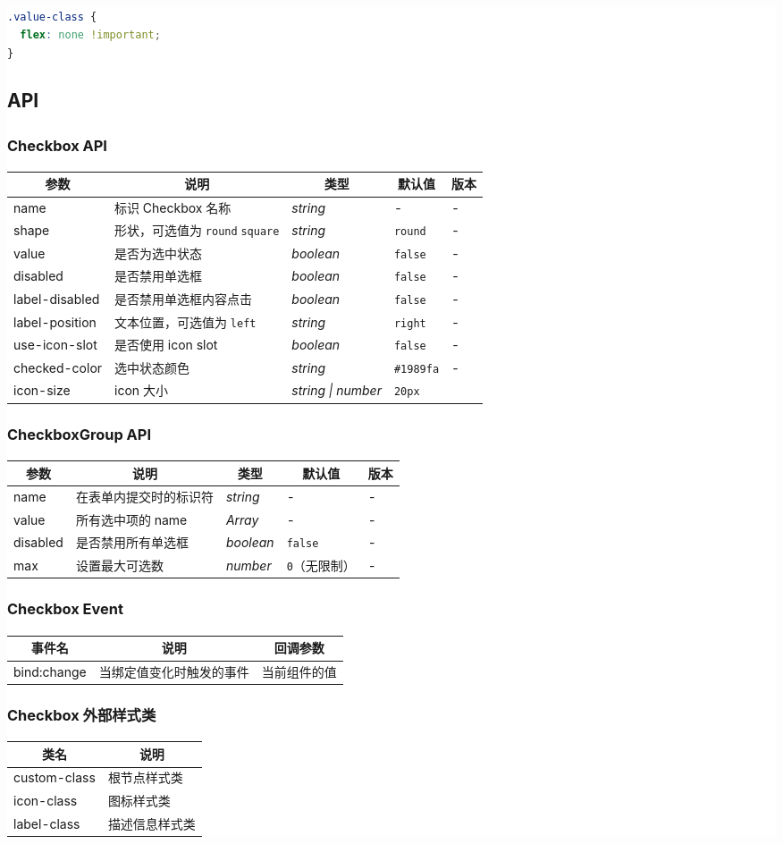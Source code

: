 
```css
.value-class {
  flex: none !important;
}
```

## API

### Checkbox API

| 参数 | 说明 | 类型 | 默认值 | 版本 |
|-----------|-----------|-----------|-------------|-------------|
| name | 标识 Checkbox 名称 | *string* | - | - |
| shape | 形状，可选值为 `round` `square` | *string* | `round` | - |
| value | 是否为选中状态 | *boolean* | `false` | - |
| disabled | 是否禁用单选框 | *boolean* | `false` | - |
| label-disabled | 是否禁用单选框内容点击 | *boolean* | `false` | - |
| label-position | 文本位置，可选值为 `left` | *string* | `right` | - |
| use-icon-slot | 是否使用 icon slot | *boolean* | `false` | - |
| checked-color | 选中状态颜色 | *string* | `#1989fa` | - |
| icon-size | icon 大小 | *string \| number* | `20px` |

### CheckboxGroup API

| 参数 | 说明 | 类型 | 默认值 | 版本 |
|-----------|-----------|-----------|-------------|-------------|
| name | 在表单内提交时的标识符 | *string* | - | - |
| value | 所有选中项的 name | *Array* | - | - |
| disabled | 是否禁用所有单选框 | *boolean* | `false` | - |
| max | 设置最大可选数 | *number* | `0`（无限制） | - |

### Checkbox Event

| 事件名 | 说明 | 回调参数 |
|-----------|-----------|-----------|
| bind:change | 当绑定值变化时触发的事件 | 当前组件的值 |

### Checkbox 外部样式类

| 类名 | 说明 |
|-----------|-----------|
| custom-class | 根节点样式类 |
| icon-class | 图标样式类 |
| label-class | 描述信息样式类 |
